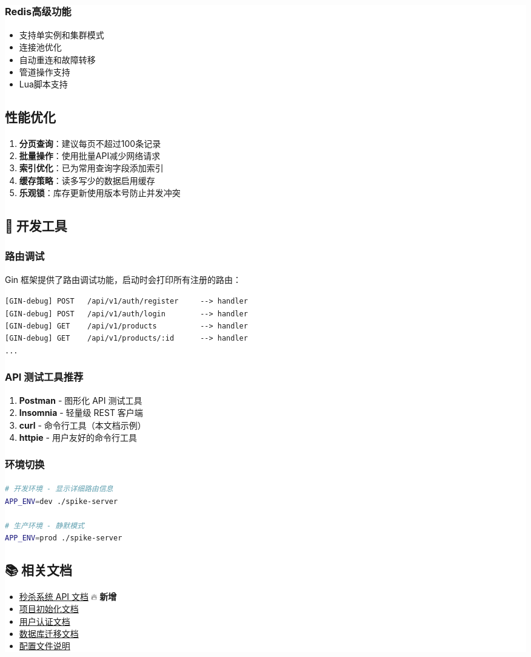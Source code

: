 ### Redis高级功能
- 支持单实例和集群模式
- 连接池优化
- 自动重连和故障转移
- 管道操作支持
- Lua脚本支持

## 性能优化

1. **分页查询**：建议每页不超过100条记录
2. **批量操作**：使用批量API减少网络请求
3. **索引优化**：已为常用查询字段添加索引
4. **缓存策略**：读多写少的数据启用缓存
5. **乐观锁**：库存更新使用版本号防止并发冲突

## 🔧 开发工具

### 路由调试
Gin 框架提供了路由调试功能，启动时会打印所有注册的路由：

```
[GIN-debug] POST   /api/v1/auth/register     --> handler
[GIN-debug] POST   /api/v1/auth/login        --> handler
[GIN-debug] GET    /api/v1/products          --> handler
[GIN-debug] GET    /api/v1/products/:id      --> handler
...
```

### API 测试工具推荐
1. **Postman** - 图形化 API 测试工具
2. **Insomnia** - 轻量级 REST 客户端
3. **curl** - 命令行工具（本文档示例）
4. **httpie** - 用户友好的命令行工具

### 环境切换
```bash
# 开发环境 - 显示详细路由信息
APP_ENV=dev ./spike-server

# 生产环境 - 静默模式
APP_ENV=prod ./spike-server
```

## 📚 相关文档

- [秒杀系统 API 文档](./spike_api.md) 🔥 **新增**
- [项目初始化文档](./trace/01_milestone_0_project_initialization.md)
- [用户认证文档](./trace/03_milestone_2_user_authentication.md)
- [数据库迁移文档](../migrations/)
- [配置文件说明](../internal/config/)
